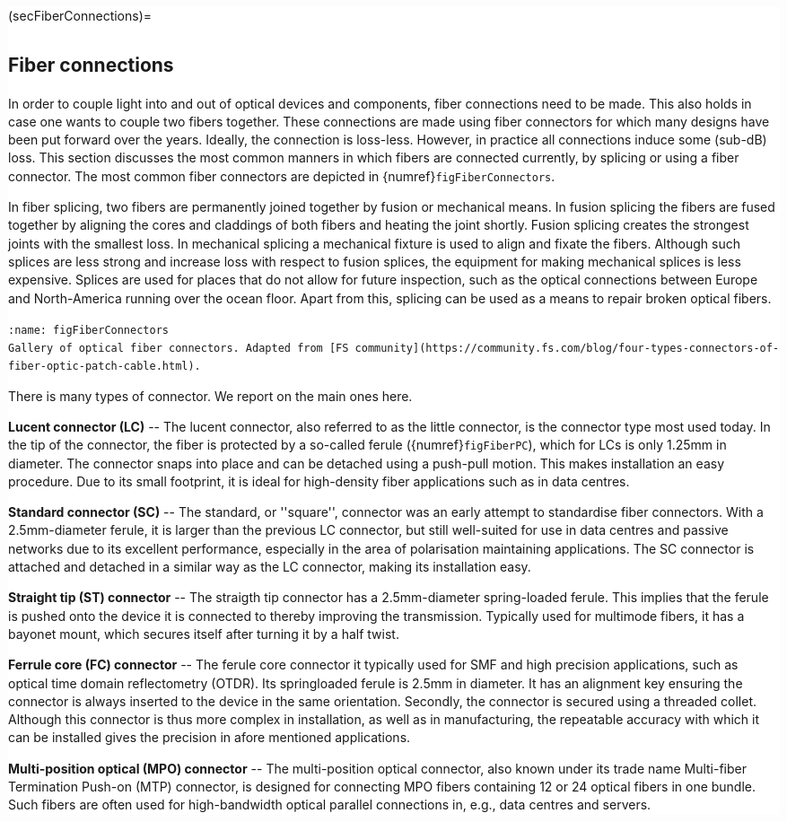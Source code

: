 (secFiberConnections)=
## Fiber connections

In order to couple light into and out of optical devices and components, fiber connections need to be made. This also holds in case one wants to couple two fibers together. These connections are made using fiber connectors for which many designs have been put forward over the years. Ideally, the connection is loss-less. However, in practice all connections induce some (sub-dB) loss. This section discusses the most common manners in which fibers are connected currently, by splicing or using a fiber connector. The most common fiber connectors are depicted in {numref}`figFiberConnectors`.

In fiber splicing, two fibers are permanently joined together by fusion or mechanical means. In fusion splicing the fibers are fused together by aligning the cores and claddings of both fibers and heating the joint shortly. Fusion splicing creates the strongest joints with the smallest loss. In mechanical splicing a mechanical fixture is used to align and fixate the fibers. Although such splices are less strong and increase loss with respect to fusion splices, the equipment for making mechanical splices is less expensive. Splices are used for places that do not allow for future inspection, such as the optical connections between Europe and North-America running over the ocean floor. Apart from this, splicing can be used as a means to repair broken optical fibers.

```{figure} Images/Chapter_9/connectors.png
:name: figFiberConnectors
Gallery of optical fiber connectors. Adapted from [FS community](https://community.fs.com/blog/four-types-connectors-of-fiber-optic-patch-cable.html).
```

There is many types of connector. We report on the main ones here.

**Lucent connector (LC)** -- The lucent connector, also referred to as the little connector, is the connector type most used today. In the tip of the connector, the fiber is protected by a so-called ferule ({numref}`figFiberPC`), which for LCs is only $1.25\text{mm}$ in diameter. The connector snaps into place and can be detached using a push-pull motion. This makes installation an easy procedure. Due to its small footprint, it is ideal for high-density fiber applications such as in data centres.

**Standard connector (SC)** -- The standard, or ''square'', connector was an early attempt to standardise fiber connectors. With a $2.5\text{mm}$-diameter ferule, it is larger than the previous LC connector, but still well-suited for use in data centres and passive networks due to its excellent performance, especially in the area of polarisation maintaining applications. The SC connector is attached and detached in a similar way as the LC connector, making its installation easy.

**Straight tip (ST) connector** -- The straigth tip connector has a $2.5\text{mm}$-diameter spring-loaded ferule. This implies that the ferule is pushed onto the device it is connected to thereby improving the transmission. Typically used for multimode fibers, it has a bayonet mount, which secures itself after turning it by a half twist.



**Ferrule core (FC) connector** -- The ferule core connector it typically used for SMF and high precision applications, such as optical time domain reflectometry (OTDR). Its springloaded ferule is $2.5\text{mm}$ in diameter. It has an alignment key ensuring the connector is always inserted to the device in the same orientation. Secondly, the connector is secured using a threaded collet. Although this connector is thus more complex in installation, as well as in manufacturing, the repeatable accuracy with which it can be installed gives the precision in afore mentioned applications.

**Multi-position optical (MPO) connector** -- The multi-position optical connector, also known under its trade name Multi-fiber Termination Push-on (MTP) connector, is designed for connecting MPO fibers containing $12$ or $24$ optical fibers in one bundle. Such fibers are often used for high-bandwidth optical parallel connections in, e.g., data centres and servers.
